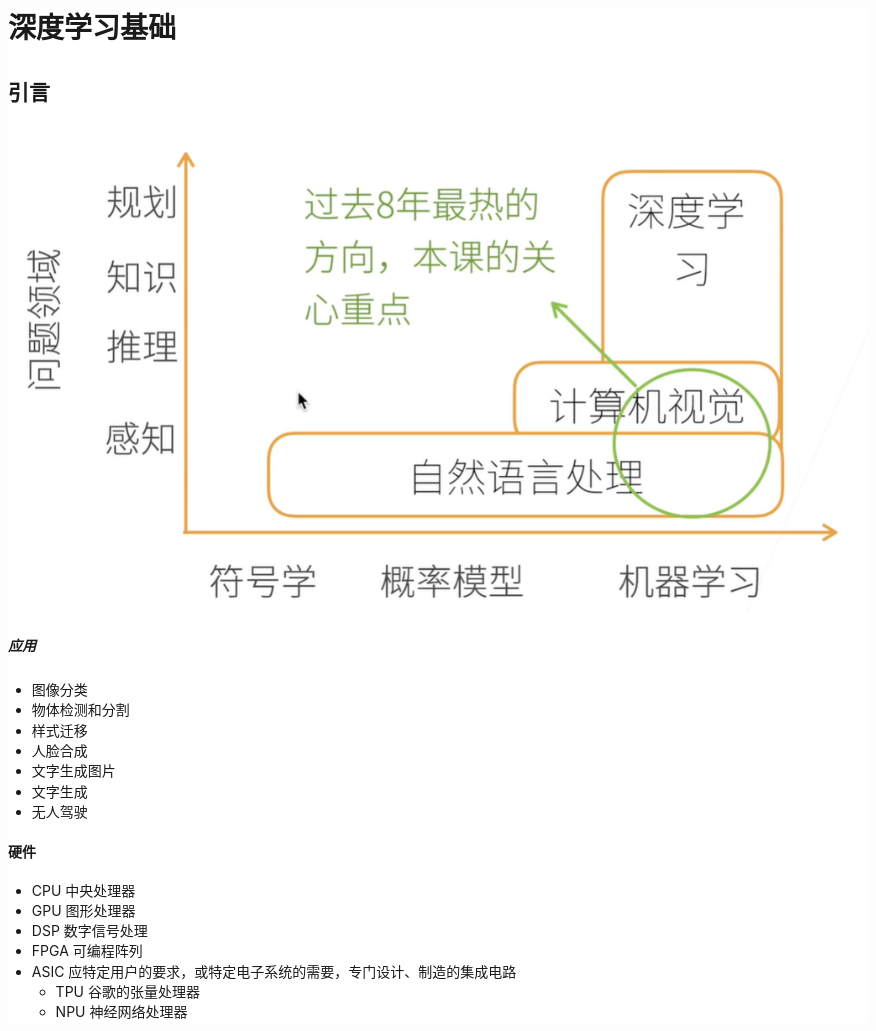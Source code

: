 # 深度学习基础

## 引言

![image-20250113001611381](imgs\image-20250113001611381.png)

##### **应用**

* 图像分类
* 物体检测和分割
* 样式迁移
* 人脸合成
* 文字生成图片
* 文字生成
* 无人驾驶

#### 硬件

* CPU 中央处理器
* GPU 图形处理器
* DSP 数字信号处理
* FPGA 可编程阵列
* ASIC 应特定用户的要求，或特定电子系统的需要，专门设计、制造的集成电路
  * TPU 谷歌的张量处理器
  * NPU 神经网络处理器

